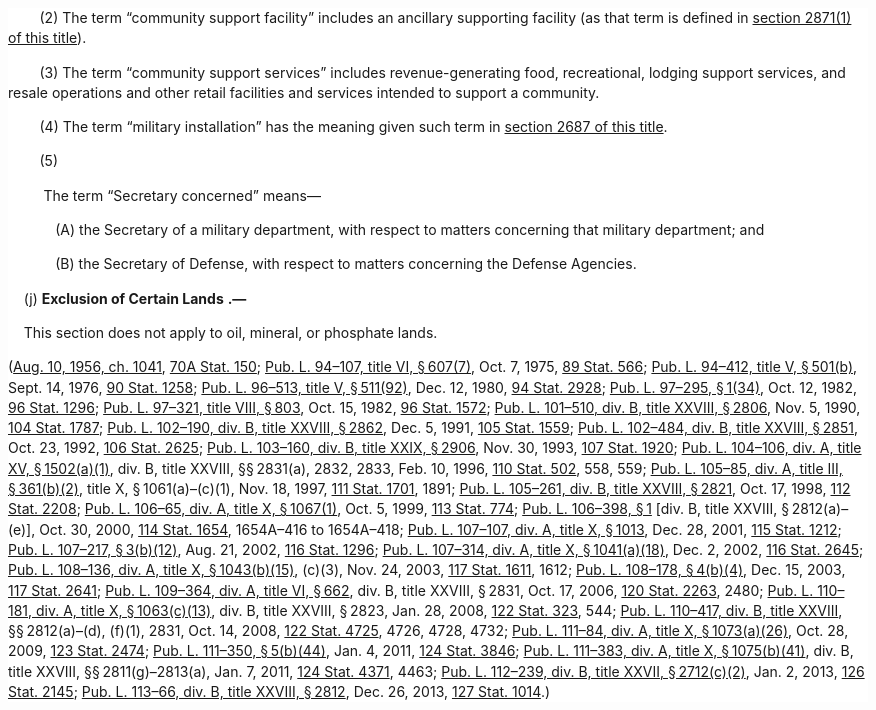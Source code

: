         (2) The term “community support facility” includes an ancillary supporting facility (as that term is defined in [section 2871(1) of this title][/us/usc/t10/s2871/1]).

        (3) The term “community support services” includes revenue-generating food, recreational, lodging support services, and resale operations and other retail facilities and services intended to support a community.

        (4) The term “military installation” has the meaning given such term in [section 2687 of this title][/us/usc/t10/s2687].

        (5)

         The term “Secretary concerned” means—

            (A) the Secretary of a military department, with respect to matters concerning that military department; and

            (B) the Secretary of Defense, with respect to matters concerning the Defense Agencies.

    (j)  __Exclusion of Certain Lands__  __.—__ 

    This section does not apply to oil, mineral, or phosphate lands.

([Aug. 10, 1956, ch. 1041][/us/act/1956-08-10/ch1041], [70A Stat. 150][/us/stat/70A/150]; [Pub. L. 94–107, title VI, § 607(7)][/us/pl/94/107/s607/7], Oct. 7, 1975, [89 Stat. 566][/us/stat/89/566]; [Pub. L. 94–412, title V, § 501(b)][/us/pl/94/412/s501/b], Sept. 14, 1976, [90 Stat. 1258][/us/stat/90/1258]; [Pub. L. 96–513, title V, § 511(92)][/us/pl/96/513/s511/92], Dec. 12, 1980, [94 Stat. 2928][/us/stat/94/2928]; [Pub. L. 97–295, § 1(34)][/us/pl/97/295/s1/34], Oct. 12, 1982, [96 Stat. 1296][/us/stat/96/1296]; [Pub. L. 97–321, title VIII, § 803][/us/pl/97/321/s803], Oct. 15, 1982, [96 Stat. 1572][/us/stat/96/1572]; [Pub. L. 101–510, div. B, title XXVIII, § 2806][/us/pl/101/510/s2806], Nov. 5, 1990, [104 Stat. 1787][/us/stat/104/1787]; [Pub. L. 102–190, div. B, title XXVIII, § 2862][/us/pl/102/190/s2862], Dec. 5, 1991, [105 Stat. 1559][/us/stat/105/1559]; [Pub. L. 102–484, div. B, title XXVIII, § 2851][/us/pl/102/484/s2851], Oct. 23, 1992, [106 Stat. 2625][/us/stat/106/2625]; [Pub. L. 103–160, div. B, title XXIX, § 2906][/us/pl/103/160/s2906], Nov. 30, 1993, [107 Stat. 1920][/us/stat/107/1920]; [Pub. L. 104–106, div. A, title XV, § 1502(a)(1)][/us/pl/104/106/s1502/a/1], div. B, title XXVIII, §§ 2831(a), 2832, 2833, Feb. 10, 1996, [110 Stat. 502][/us/stat/110/502], 558, 559; [Pub. L. 105–85, div. A, title III, § 361(b)(2)][/us/pl/105/85/s361/b/2], title X, § 1061(a)–(c)(1), Nov. 18, 1997, [111 Stat. 1701][/us/stat/111/1701], 1891; [Pub. L. 105–261, div. B, title XXVIII, § 2821][/us/pl/105/261/s2821], Oct. 17, 1998, [112 Stat. 2208][/us/stat/112/2208]; [Pub. L. 106–65, div. A, title X, § 1067(1)][/us/pl/106/65/s1067/1], Oct. 5, 1999, [113 Stat. 774][/us/stat/113/774]; [Pub. L. 106–398, § 1][/us/pl/106/398/s1] \[div. B, title XXVIII, § 2812(a)–(e)\], Oct. 30, 2000, [114 Stat. 1654][/us/stat/114/1654], 1654A–416 to 1654A–418; [Pub. L. 107–107, div. A, title X, § 1013][/us/pl/107/107/s1013], Dec. 28, 2001, [115 Stat. 1212][/us/stat/115/1212]; [Pub. L. 107–217, § 3(b)(12)][/us/pl/107/217/s3/b/12], Aug. 21, 2002, [116 Stat. 1296][/us/stat/116/1296]; [Pub. L. 107–314, div. A, title X, § 1041(a)(18)][/us/pl/107/314/s1041/a/18], Dec. 2, 2002, [116 Stat. 2645][/us/stat/116/2645]; [Pub. L. 108–136, div. A, title X, § 1043(b)(15)][/us/pl/108/136/s1043/b/15], (c)(3), Nov. 24, 2003, [117 Stat. 1611][/us/stat/117/1611], 1612; [Pub. L. 108–178, § 4(b)(4)][/us/pl/108/178/s4/b/4], Dec. 15, 2003, [117 Stat. 2641][/us/stat/117/2641]; [Pub. L. 109–364, div. A, title VI, § 662][/us/pl/109/364/s662], div. B, title XXVIII, § 2831, Oct. 17, 2006, [120 Stat. 2263][/us/stat/120/2263], 2480; [Pub. L. 110–181, div. A, title X, § 1063(c)(13)][/us/pl/110/181/s1063/c/13], div. B, title XXVIII, § 2823, Jan. 28, 2008, [122 Stat. 323][/us/stat/122/323], 544; [Pub. L. 110–417, div. B, title XXVIII][/us/pl/110/417], §§ 2812(a)–(d), (f)(1), 2831, Oct. 14, 2008, [122 Stat. 4725][/us/stat/122/4725], 4726, 4728, 4732; [Pub. L. 111–84, div. A, title X, § 1073(a)(26)][/us/pl/111/84/s1073/a/26], Oct. 28, 2009, [123 Stat. 2474][/us/stat/123/2474]; [Pub. L. 111–350, § 5(b)(44)][/us/pl/111/350/s5/b/44], Jan. 4, 2011, [124 Stat. 3846][/us/stat/124/3846]; [Pub. L. 111–383, div. A, title X, § 1075(b)(41)][/us/pl/111/383/s1075/b/41], div. B, title XXVIII, §§ 2811(g)–2813(a), Jan. 7, 2011, [124 Stat. 4371][/us/stat/124/4371], 4463; [Pub. L. 112–239, div. B, title XXVII, § 2712(c)(2)][/us/pl/112/239/s2712/c/2], Jan. 2, 2013, [126 Stat. 2145][/us/stat/126/2145]; [Pub. L. 113–66, div. B, title XXVIII, § 2812][/us/pl/113/66/s2812], Dec. 26, 2013, [127 Stat. 1014][/us/stat/127/1014].)


[/us/usc/t40/s102]: https://publicdocs.github.io/go/links?ns=uslm&ref=%2Fus%2Fusc%2Ft40%2Fs102
[/us/usc/t40/s1302]: https://publicdocs.github.io/go/links?ns=uslm&ref=%2Fus%2Fusc%2Ft40%2Fs1302
[/us/usc/t10/s2668]: https://publicdocs.github.io/go/links?ns=uslm&ref=%2Fus%2Fusc%2Ft10%2Fs2668
[/us/usc/t10/s2668]: https://publicdocs.github.io/go/links?ns=uslm&ref=%2Fus%2Fusc%2Ft10%2Fs2668
[/us/usc/t10/s489/a]: https://publicdocs.github.io/go/links?ns=uslm&ref=%2Fus%2Fusc%2Ft10%2Fs489%2Fa
[/us/pl/101/510]: https://publicdocs.github.io/go/links?ns=uslm&ref=%2Fus%2Fpl%2F101%2F510
[/us/usc/t10/s2687]: https://publicdocs.github.io/go/links?ns=uslm&ref=%2Fus%2Fusc%2Ft10%2Fs2687
[/us/pl/101/510]: https://publicdocs.github.io/go/links?ns=uslm&ref=%2Fus%2Fpl%2F101%2F510
[/us/usc/t10/s2687]: https://publicdocs.github.io/go/links?ns=uslm&ref=%2Fus%2Fusc%2Ft10%2Fs2687
[/us/usc/t42/s4321]: https://publicdocs.github.io/go/links?ns=uslm&ref=%2Fus%2Fusc%2Ft42%2Fs4321
[/us/usc/t10/s2871/1]: https://publicdocs.github.io/go/links?ns=uslm&ref=%2Fus%2Fusc%2Ft10%2Fs2871%2F1
[/us/usc/t10/s2687]: https://publicdocs.github.io/go/links?ns=uslm&ref=%2Fus%2Fusc%2Ft10%2Fs2687
[/us/act/1956-08-10/ch1041]: https://publicdocs.github.io/go/links?ns=uslm&ref=%2Fus%2Fact%2F1956-08-10%2Fch1041
[/us/stat/70A/150]: https://publicdocs.github.io/go/links?ns=uslm&ref=%2Fus%2Fstat%2F70A%2F150
[/us/pl/94/107/s607/7]: https://publicdocs.github.io/go/links?ns=uslm&ref=%2Fus%2Fpl%2F94%2F107%2Fs607%2F7
[/us/stat/89/566]: https://publicdocs.github.io/go/links?ns=uslm&ref=%2Fus%2Fstat%2F89%2F566
[/us/pl/94/412/s501/b]: https://publicdocs.github.io/go/links?ns=uslm&ref=%2Fus%2Fpl%2F94%2F412%2Fs501%2Fb
[/us/stat/90/1258]: https://publicdocs.github.io/go/links?ns=uslm&ref=%2Fus%2Fstat%2F90%2F1258
[/us/pl/96/513/s511/92]: https://publicdocs.github.io/go/links?ns=uslm&ref=%2Fus%2Fpl%2F96%2F513%2Fs511%2F92
[/us/stat/94/2928]: https://publicdocs.github.io/go/links?ns=uslm&ref=%2Fus%2Fstat%2F94%2F2928
[/us/pl/97/295/s1/34]: https://publicdocs.github.io/go/links?ns=uslm&ref=%2Fus%2Fpl%2F97%2F295%2Fs1%2F34
[/us/stat/96/1296]: https://publicdocs.github.io/go/links?ns=uslm&ref=%2Fus%2Fstat%2F96%2F1296
[/us/pl/97/321/s803]: https://publicdocs.github.io/go/links?ns=uslm&ref=%2Fus%2Fpl%2F97%2F321%2Fs803
[/us/stat/96/1572]: https://publicdocs.github.io/go/links?ns=uslm&ref=%2Fus%2Fstat%2F96%2F1572
[/us/pl/101/510/s2806]: https://publicdocs.github.io/go/links?ns=uslm&ref=%2Fus%2Fpl%2F101%2F510%2Fs2806
[/us/stat/104/1787]: https://publicdocs.github.io/go/links?ns=uslm&ref=%2Fus%2Fstat%2F104%2F1787
[/us/pl/102/190/s2862]: https://publicdocs.github.io/go/links?ns=uslm&ref=%2Fus%2Fpl%2F102%2F190%2Fs2862
[/us/stat/105/1559]: https://publicdocs.github.io/go/links?ns=uslm&ref=%2Fus%2Fstat%2F105%2F1559
[/us/pl/102/484/s2851]: https://publicdocs.github.io/go/links?ns=uslm&ref=%2Fus%2Fpl%2F102%2F484%2Fs2851
[/us/stat/106/2625]: https://publicdocs.github.io/go/links?ns=uslm&ref=%2Fus%2Fstat%2F106%2F2625
[/us/pl/103/160/s2906]: https://publicdocs.github.io/go/links?ns=uslm&ref=%2Fus%2Fpl%2F103%2F160%2Fs2906
[/us/stat/107/1920]: https://publicdocs.github.io/go/links?ns=uslm&ref=%2Fus%2Fstat%2F107%2F1920
[/us/pl/104/106/s1502/a/1]: https://publicdocs.github.io/go/links?ns=uslm&ref=%2Fus%2Fpl%2F104%2F106%2Fs1502%2Fa%2F1
[/us/stat/110/502]: https://publicdocs.github.io/go/links?ns=uslm&ref=%2Fus%2Fstat%2F110%2F502
[/us/pl/105/85/s361/b/2]: https://publicdocs.github.io/go/links?ns=uslm&ref=%2Fus%2Fpl%2F105%2F85%2Fs361%2Fb%2F2
[/us/stat/111/1701]: https://publicdocs.github.io/go/links?ns=uslm&ref=%2Fus%2Fstat%2F111%2F1701
[/us/pl/105/261/s2821]: https://publicdocs.github.io/go/links?ns=uslm&ref=%2Fus%2Fpl%2F105%2F261%2Fs2821
[/us/stat/112/2208]: https://publicdocs.github.io/go/links?ns=uslm&ref=%2Fus%2Fstat%2F112%2F2208
[/us/pl/106/65/s1067/1]: https://publicdocs.github.io/go/links?ns=uslm&ref=%2Fus%2Fpl%2F106%2F65%2Fs1067%2F1
[/us/stat/113/774]: https://publicdocs.github.io/go/links?ns=uslm&ref=%2Fus%2Fstat%2F113%2F774
[/us/pl/106/398/s1]: https://publicdocs.github.io/go/links?ns=uslm&ref=%2Fus%2Fpl%2F106%2F398%2Fs1
[/us/stat/114/1654]: https://publicdocs.github.io/go/links?ns=uslm&ref=%2Fus%2Fstat%2F114%2F1654
[/us/pl/107/107/s1013]: https://publicdocs.github.io/go/links?ns=uslm&ref=%2Fus%2Fpl%2F107%2F107%2Fs1013
[/us/stat/115/1212]: https://publicdocs.github.io/go/links?ns=uslm&ref=%2Fus%2Fstat%2F115%2F1212
[/us/pl/107/217/s3/b/12]: https://publicdocs.github.io/go/links?ns=uslm&ref=%2Fus%2Fpl%2F107%2F217%2Fs3%2Fb%2F12
[/us/stat/116/1296]: https://publicdocs.github.io/go/links?ns=uslm&ref=%2Fus%2Fstat%2F116%2F1296
[/us/pl/107/314/s1041/a/18]: https://publicdocs.github.io/go/links?ns=uslm&ref=%2Fus%2Fpl%2F107%2F314%2Fs1041%2Fa%2F18
[/us/stat/116/2645]: https://publicdocs.github.io/go/links?ns=uslm&ref=%2Fus%2Fstat%2F116%2F2645
[/us/pl/108/136/s1043/b/15]: https://publicdocs.github.io/go/links?ns=uslm&ref=%2Fus%2Fpl%2F108%2F136%2Fs1043%2Fb%2F15
[/us/stat/117/1611]: https://publicdocs.github.io/go/links?ns=uslm&ref=%2Fus%2Fstat%2F117%2F1611
[/us/pl/108/178/s4/b/4]: https://publicdocs.github.io/go/links?ns=uslm&ref=%2Fus%2Fpl%2F108%2F178%2Fs4%2Fb%2F4
[/us/stat/117/2641]: https://publicdocs.github.io/go/links?ns=uslm&ref=%2Fus%2Fstat%2F117%2F2641
[/us/pl/109/364/s662]: https://publicdocs.github.io/go/links?ns=uslm&ref=%2Fus%2Fpl%2F109%2F364%2Fs662
[/us/stat/120/2263]: https://publicdocs.github.io/go/links?ns=uslm&ref=%2Fus%2Fstat%2F120%2F2263
[/us/pl/110/181/s1063/c/13]: https://publicdocs.github.io/go/links?ns=uslm&ref=%2Fus%2Fpl%2F110%2F181%2Fs1063%2Fc%2F13
[/us/stat/122/323]: https://publicdocs.github.io/go/links?ns=uslm&ref=%2Fus%2Fstat%2F122%2F323
[/us/pl/110/417]: https://publicdocs.github.io/go/links?ns=uslm&ref=%2Fus%2Fpl%2F110%2F417
[/us/stat/122/4725]: https://publicdocs.github.io/go/links?ns=uslm&ref=%2Fus%2Fstat%2F122%2F4725
[/us/pl/111/84/s1073/a/26]: https://publicdocs.github.io/go/links?ns=uslm&ref=%2Fus%2Fpl%2F111%2F84%2Fs1073%2Fa%2F26
[/us/stat/123/2474]: https://publicdocs.github.io/go/links?ns=uslm&ref=%2Fus%2Fstat%2F123%2F2474
[/us/pl/111/350/s5/b/44]: https://publicdocs.github.io/go/links?ns=uslm&ref=%2Fus%2Fpl%2F111%2F350%2Fs5%2Fb%2F44
[/us/stat/124/3846]: https://publicdocs.github.io/go/links?ns=uslm&ref=%2Fus%2Fstat%2F124%2F3846
[/us/pl/111/383/s1075/b/41]: https://publicdocs.github.io/go/links?ns=uslm&ref=%2Fus%2Fpl%2F111%2F383%2Fs1075%2Fb%2F41
[/us/stat/124/4371]: https://publicdocs.github.io/go/links?ns=uslm&ref=%2Fus%2Fstat%2F124%2F4371
[/us/pl/112/239/s2712/c/2]: https://publicdocs.github.io/go/links?ns=uslm&ref=%2Fus%2Fpl%2F112%2F239%2Fs2712%2Fc%2F2
[/us/stat/126/2145]: https://publicdocs.github.io/go/links?ns=uslm&ref=%2Fus%2Fstat%2F126%2F2145
[/us/pl/113/66/s2812]: https://publicdocs.github.io/go/links?ns=uslm&ref=%2Fus%2Fpl%2F113%2F66%2Fs2812
[/us/stat/127/1014]: https://publicdocs.github.io/go/links?ns=uslm&ref=%2Fus%2Fstat%2F127%2F1014
[/us/usc/t40/s472]: https://publicdocs.github.io/go/links?ns=uslm&ref=%2Fus%2Fusc%2Ft40%2Fs472
[/us/stat/58/765]: https://publicdocs.github.io/go/links?ns=uslm&ref=%2Fus%2Fstat%2F58%2F765
[/us/pl/112/239/s2711/a]: https://publicdocs.github.io/go/links?ns=uslm&ref=%2Fus%2Fpl%2F112%2F239%2Fs2711%2Fa
[/us/stat/126/2140]: https://publicdocs.github.io/go/links?ns=uslm&ref=%2Fus%2Fstat%2F126%2F2140
[/us/pl/112/239/s2711/a]: https://publicdocs.github.io/go/links?ns=uslm&ref=%2Fus%2Fpl%2F112%2F239%2Fs2711%2Fa
[/us/pl/91/190]: https://publicdocs.github.io/go/links?ns=uslm&ref=%2Fus%2Fpl%2F91%2F190
[/us/stat/83/852]: https://publicdocs.github.io/go/links?ns=uslm&ref=%2Fus%2Fstat%2F83%2F852
[/us/usc/t42/s4321]: https://publicdocs.github.io/go/links?ns=uslm&ref=%2Fus%2Fusc%2Ft42%2Fs4321
[/us/pl/113/66/s2812/a]: https://publicdocs.github.io/go/links?ns=uslm&ref=%2Fus%2Fpl%2F113%2F66%2Fs2812%2Fa
[/us/pl/113/66/s2812/b]: https://publicdocs.github.io/go/links?ns=uslm&ref=%2Fus%2Fpl%2F113%2F66%2Fs2812%2Fb
[/us/pl/113/66/s2812/b]: https://publicdocs.github.io/go/links?ns=uslm&ref=%2Fus%2Fpl%2F113%2F66%2Fs2812%2Fb
[/us/pl/112/239]: https://publicdocs.github.io/go/links?ns=uslm&ref=%2Fus%2Fpl%2F112%2F239
[/us/pl/113/66/s2812/b]: https://publicdocs.github.io/go/links?ns=uslm&ref=%2Fus%2Fpl%2F113%2F66%2Fs2812%2Fb
[/us/pl/111/383/s2813/a]: https://publicdocs.github.io/go/links?ns=uslm&ref=%2Fus%2Fpl%2F111%2F383%2Fs2813%2Fa
[/us/pl/111/383/s2811/g/1]: https://publicdocs.github.io/go/links?ns=uslm&ref=%2Fus%2Fpl%2F111%2F383%2Fs2811%2Fg%2F1
[/us/pl/111/383/s2811/g/2]: https://publicdocs.github.io/go/links?ns=uslm&ref=%2Fus%2Fpl%2F111%2F383%2Fs2811%2Fg%2F2
[/us/pl/111/383/s1075/b/41/A]: https://publicdocs.github.io/go/links?ns=uslm&ref=%2Fus%2Fpl%2F111%2F383%2Fs1075%2Fb%2F41%2FA
[/us/pl/111/383]: https://publicdocs.github.io/go/links?ns=uslm&ref=%2Fus%2Fpl%2F111%2F383
[/us/pl/111/383/s1075/b/41/B]: https://publicdocs.github.io/go/links?ns=uslm&ref=%2Fus%2Fpl%2F111%2F383%2Fs1075%2Fb%2F41%2FB
[/us/pl/111/350]: https://publicdocs.github.io/go/links?ns=uslm&ref=%2Fus%2Fpl%2F111%2F350
[/us/pl/109/364/s662/b/1]: https://publicdocs.github.io/go/links?ns=uslm&ref=%2Fus%2Fpl%2F109%2F364%2Fs662%2Fb%2F1
[/us/pl/111/383/s2811/g/4]: https://publicdocs.github.io/go/links?ns=uslm&ref=%2Fus%2Fpl%2F111%2F383%2Fs2811%2Fg%2F4
[/us/pl/111/84]: https://publicdocs.github.io/go/links?ns=uslm&ref=%2Fus%2Fpl%2F111%2F84
[/us/pl/110/417/s2812/f/1]: https://publicdocs.github.io/go/links?ns=uslm&ref=%2Fus%2Fpl%2F110%2F417%2Fs2812%2Ff%2F1
[/us/pl/110/417/s2812/a/1]: https://publicdocs.github.io/go/links?ns=uslm&ref=%2Fus%2Fpl%2F110%2F417%2Fs2812%2Fa%2F1
[/us/usc/t40/s102]: https://publicdocs.github.io/go/links?ns=uslm&ref=%2Fus%2Fusc%2Ft40%2Fs102
[/us/pl/110/417/s2812/b]: https://publicdocs.github.io/go/links?ns=uslm&ref=%2Fus%2Fpl%2F110%2F417%2Fs2812%2Fb
[/us/pl/110/181/s2823/a]: https://publicdocs.github.io/go/links?ns=uslm&ref=%2Fus%2Fpl%2F110%2F181%2Fs2823%2Fa
[/us/pl/110/417/s2812/c]: https://publicdocs.github.io/go/links?ns=uslm&ref=%2Fus%2Fpl%2F110%2F417%2Fs2812%2Fc
[/us/pl/110/417/s2812/d/1/A]: https://publicdocs.github.io/go/links?ns=uslm&ref=%2Fus%2Fpl%2F110%2F417%2Fs2812%2Fd%2F1%2FA
[/us/pl/110/417/s2812/d/1/B]: https://publicdocs.github.io/go/links?ns=uslm&ref=%2Fus%2Fpl%2F110%2F417%2Fs2812%2Fd%2F1%2FB
[/us/pl/110/181/s1063/c/13]: https://publicdocs.github.io/go/links?ns=uslm&ref=%2Fus%2Fpl%2F110%2F181%2Fs1063%2Fc%2F13
[/us/pl/109/364/s2831]: https://publicdocs.github.io/go/links?ns=uslm&ref=%2Fus%2Fpl%2F109%2F364%2Fs2831
[/us/pl/110/417/s2812/d/2/A]: https://publicdocs.github.io/go/links?ns=uslm&ref=%2Fus%2Fpl%2F110%2F417%2Fs2812%2Fd%2F2%2FA
[/us/pl/110/417/s2812/d/2/B]: https://publicdocs.github.io/go/links?ns=uslm&ref=%2Fus%2Fpl%2F110%2F417%2Fs2812%2Fd%2F2%2FB
[/us/pl/110/181/s2823/d/1]: https://publicdocs.github.io/go/links?ns=uslm&ref=%2Fus%2Fpl%2F110%2F181%2Fs2823%2Fd%2F1
[/us/pl/110/417/s2812/d/2/C]: https://publicdocs.github.io/go/links?ns=uslm&ref=%2Fus%2Fpl%2F110%2F417%2Fs2812%2Fd%2F2%2FC
[/us/pl/110/181/s2823/b]: https://publicdocs.github.io/go/links?ns=uslm&ref=%2Fus%2Fpl%2F110%2F181%2Fs2823%2Fb
[/us/pl/110/417/s2812/d/2/D]: https://publicdocs.github.io/go/links?ns=uslm&ref=%2Fus%2Fpl%2F110%2F417%2Fs2812%2Fd%2F2%2FD
[/us/pl/110/417/s2812/d/2/E]: https://publicdocs.github.io/go/links?ns=uslm&ref=%2Fus%2Fpl%2F110%2F417%2Fs2812%2Fd%2F2%2FE
[/us/pl/110/417/s2812/d/2/F]: https://publicdocs.github.io/go/links?ns=uslm&ref=%2Fus%2Fpl%2F110%2F417%2Fs2812%2Fd%2F2%2FF
[/us/pl/110/181/s2823/d/2]: https://publicdocs.github.io/go/links?ns=uslm&ref=%2Fus%2Fpl%2F110%2F181%2Fs2823%2Fd%2F2
[/us/pl/110/181/s2823/d/2]: https://publicdocs.github.io/go/links?ns=uslm&ref=%2Fus%2Fpl%2F110%2F181%2Fs2823%2Fd%2F2
[/us/pl/110/417/s2812/d/3]: https://publicdocs.github.io/go/links?ns=uslm&ref=%2Fus%2Fpl%2F110%2F417%2Fs2812%2Fd%2F3
[/us/pl/110/181/s2823/c/1]: https://publicdocs.github.io/go/links?ns=uslm&ref=%2Fus%2Fpl%2F110%2F181%2Fs2823%2Fc%2F1
[/us/pl/110/181/s2823/c/2]: https://publicdocs.github.io/go/links?ns=uslm&ref=%2Fus%2Fpl%2F110%2F181%2Fs2823%2Fc%2F2
[/us/pl/110/417/s2831]: https://publicdocs.github.io/go/links?ns=uslm&ref=%2Fus%2Fpl%2F110%2F417%2Fs2831
[/us/pl/110/417/s2812/a/2]: https://publicdocs.github.io/go/links?ns=uslm&ref=%2Fus%2Fpl%2F110%2F417%2Fs2812%2Fa%2F2
[/us/pl/109/364/s662/d/1]: https://publicdocs.github.io/go/links?ns=uslm&ref=%2Fus%2Fpl%2F109%2F364%2Fs662%2Fd%2F1
[/us/pl/109/364/s662/d/2]: https://publicdocs.github.io/go/links?ns=uslm&ref=%2Fus%2Fpl%2F109%2F364%2Fs662%2Fd%2F2
[/us/pl/109/364/s662/a]: https://publicdocs.github.io/go/links?ns=uslm&ref=%2Fus%2Fpl%2F109%2F364%2Fs662%2Fa
[/us/pl/109/364/s662/d/3]: https://publicdocs.github.io/go/links?ns=uslm&ref=%2Fus%2Fpl%2F109%2F364%2Fs662%2Fd%2F3
[/us/pl/109/364/s662/b]: https://publicdocs.github.io/go/links?ns=uslm&ref=%2Fus%2Fpl%2F109%2F364%2Fs662%2Fb
[/us/pl/109/364/s2831]: https://publicdocs.github.io/go/links?ns=uslm&ref=%2Fus%2Fpl%2F109%2F364%2Fs2831
[/us/pl/110/181/s1063/c/13]: https://publicdocs.github.io/go/links?ns=uslm&ref=%2Fus%2Fpl%2F110%2F181%2Fs1063%2Fc%2F13
[/us/pl/109/364/s662/d/4]: https://publicdocs.github.io/go/links?ns=uslm&ref=%2Fus%2Fpl%2F109%2F364%2Fs662%2Fd%2F4
[/us/pl/109/364/s662/b/1]: https://publicdocs.github.io/go/links?ns=uslm&ref=%2Fus%2Fpl%2F109%2F364%2Fs662%2Fb%2F1
[/us/pl/109/364/s662/b/1]: https://publicdocs.github.io/go/links?ns=uslm&ref=%2Fus%2Fpl%2F109%2F364%2Fs662%2Fb%2F1
[/us/pl/109/364/s662/b/1]: https://publicdocs.github.io/go/links?ns=uslm&ref=%2Fus%2Fpl%2F109%2F364%2Fs662%2Fb%2F1
[/us/pl/109/364/s662/b/1]: https://publicdocs.github.io/go/links?ns=uslm&ref=%2Fus%2Fpl%2F109%2F364%2Fs662%2Fb%2F1
[/us/pl/109/364/s662/b/1]: https://publicdocs.github.io/go/links?ns=uslm&ref=%2Fus%2Fpl%2F109%2F364%2Fs662%2Fb%2F1
[/us/usc/t10/s2687/e/1]: https://publicdocs.github.io/go/links?ns=uslm&ref=%2Fus%2Fusc%2Ft10%2Fs2687%2Fe%2F1
[/us/pl/109/364/s662/b/1]: https://publicdocs.github.io/go/links?ns=uslm&ref=%2Fus%2Fpl%2F109%2F364%2Fs662%2Fb%2F1
[/us/pl/108/178]: https://publicdocs.github.io/go/links?ns=uslm&ref=%2Fus%2Fpl%2F108%2F178
[/us/pl/108/136]: https://publicdocs.github.io/go/links?ns=uslm&ref=%2Fus%2Fpl%2F108%2F136
[/us/usc/t10/s2687]: https://publicdocs.github.io/go/links?ns=uslm&ref=%2Fus%2Fusc%2Ft10%2Fs2687
[/us/pl/101/510]: https://publicdocs.github.io/go/links?ns=uslm&ref=%2Fus%2Fpl%2F101%2F510
[/us/pl/100/526]: https://publicdocs.github.io/go/links?ns=uslm&ref=%2Fus%2Fpl%2F100%2F526
[/us/pl/107/217/s3/b/12/A]: https://publicdocs.github.io/go/links?ns=uslm&ref=%2Fus%2Fpl%2F107%2F217%2Fs3%2Fb%2F12%2FA
[/us/usc/t40/s102]: https://publicdocs.github.io/go/links?ns=uslm&ref=%2Fus%2Fusc%2Ft40%2Fs102
[/us/usc/t40/s472]: https://publicdocs.github.io/go/links?ns=uslm&ref=%2Fus%2Fusc%2Ft40%2Fs472
[/us/pl/107/217/s3/b/12/B]: https://publicdocs.github.io/go/links?ns=uslm&ref=%2Fus%2Fpl%2F107%2F217%2Fs3%2Fb%2F12%2FB
[/us/usc/t40/s1302]: https://publicdocs.github.io/go/links?ns=uslm&ref=%2Fus%2Fusc%2Ft40%2Fs1302
[/us/act/1932-06-30/s321]: https://publicdocs.github.io/go/links?ns=uslm&ref=%2Fus%2Fact%2F1932-06-30%2Fs321
[/us/usc/t40/s303b]: https://publicdocs.github.io/go/links?ns=uslm&ref=%2Fus%2Fusc%2Ft40%2Fs303b
[/us/pl/107/314]: https://publicdocs.github.io/go/links?ns=uslm&ref=%2Fus%2Fpl%2F107%2F314
[/us/pl/107/217/s3/b/12/C]: https://publicdocs.github.io/go/links?ns=uslm&ref=%2Fus%2Fpl%2F107%2F217%2Fs3%2Fb%2F12%2FC
[/us/pl/107/107]: https://publicdocs.github.io/go/links?ns=uslm&ref=%2Fus%2Fpl%2F107%2F107
[/us/pl/106/398/s1]: https://publicdocs.github.io/go/links?ns=uslm&ref=%2Fus%2Fpl%2F106%2F398%2Fs1
[/us/pl/106/398/s1]: https://publicdocs.github.io/go/links?ns=uslm&ref=%2Fus%2Fpl%2F106%2F398%2Fs1
[/us/pl/106/398/s1]: https://publicdocs.github.io/go/links?ns=uslm&ref=%2Fus%2Fpl%2F106%2F398%2Fs1
[/us/pl/106/398/s1]: https://publicdocs.github.io/go/links?ns=uslm&ref=%2Fus%2Fpl%2F106%2F398%2Fs1
[/us/pl/106/398/s1]: https://publicdocs.github.io/go/links?ns=uslm&ref=%2Fus%2Fpl%2F106%2F398%2Fs1
[/us/pl/106/398/s1]: https://publicdocs.github.io/go/links?ns=uslm&ref=%2Fus%2Fpl%2F106%2F398%2Fs1
[/us/pl/106/398/s1]: https://publicdocs.github.io/go/links?ns=uslm&ref=%2Fus%2Fpl%2F106%2F398%2Fs1
[/us/pl/106/398/s1]: https://publicdocs.github.io/go/links?ns=uslm&ref=%2Fus%2Fpl%2F106%2F398%2Fs1
[/us/pl/101/510]: https://publicdocs.github.io/go/links?ns=uslm&ref=%2Fus%2Fpl%2F101%2F510
[/us/usc/t10/s2687]: https://publicdocs.github.io/go/links?ns=uslm&ref=%2Fus%2Fusc%2Ft10%2Fs2687
[/us/pl/100/526]: https://publicdocs.github.io/go/links?ns=uslm&ref=%2Fus%2Fpl%2F100%2F526
[/us/usc/t10/s2687]: https://publicdocs.github.io/go/links?ns=uslm&ref=%2Fus%2Fusc%2Ft10%2Fs2687
[/us/usc/t10/s2687]: https://publicdocs.github.io/go/links?ns=uslm&ref=%2Fus%2Fusc%2Ft10%2Fs2687
[/us/pl/106/398/s1]: https://publicdocs.github.io/go/links?ns=uslm&ref=%2Fus%2Fpl%2F106%2F398%2Fs1
[/us/pl/106/65]: https://publicdocs.github.io/go/links?ns=uslm&ref=%2Fus%2Fpl%2F106%2F65
[/us/pl/105/261]: https://publicdocs.github.io/go/links?ns=uslm&ref=%2Fus%2Fpl%2F105%2F261
[/us/pl/105/85/s1061/c/1]: https://publicdocs.github.io/go/links?ns=uslm&ref=%2Fus%2Fpl%2F105%2F85%2Fs1061%2Fc%2F1
[/us/pl/105/85/s1061/a]: https://publicdocs.github.io/go/links?ns=uslm&ref=%2Fus%2Fpl%2F105%2F85%2Fs1061%2Fa
[/us/pl/105/85/s361/b/2]: https://publicdocs.github.io/go/links?ns=uslm&ref=%2Fus%2Fpl%2F105%2F85%2Fs361%2Fb%2F2
[/us/pl/105/85/s1061/b]: https://publicdocs.github.io/go/links?ns=uslm&ref=%2Fus%2Fpl%2F105%2F85%2Fs1061%2Fb
[/us/pl/104/106/s2831/a/1]: https://publicdocs.github.io/go/links?ns=uslm&ref=%2Fus%2Fpl%2F104%2F106%2Fs2831%2Fa%2F1
[/us/pl/104/106/s1502/a/1]: https://publicdocs.github.io/go/links?ns=uslm&ref=%2Fus%2Fpl%2F104%2F106%2Fs1502%2Fa%2F1
[/us/pl/104/106/s2831/a/2]: https://publicdocs.github.io/go/links?ns=uslm&ref=%2Fus%2Fpl%2F104%2F106%2Fs2831%2Fa%2F2
[/us/pl/104/106/s2832]: https://publicdocs.github.io/go/links?ns=uslm&ref=%2Fus%2Fpl%2F104%2F106%2Fs2832
[/us/pl/104/106/s2833]: https://publicdocs.github.io/go/links?ns=uslm&ref=%2Fus%2Fpl%2F104%2F106%2Fs2833
[/us/pl/103/160/s2906/a]: https://publicdocs.github.io/go/links?ns=uslm&ref=%2Fus%2Fpl%2F103%2F160%2Fs2906%2Fa
[/us/pl/103/160/s2906/b]: https://publicdocs.github.io/go/links?ns=uslm&ref=%2Fus%2Fpl%2F103%2F160%2Fs2906%2Fb
[/us/pl/102/484]: https://publicdocs.github.io/go/links?ns=uslm&ref=%2Fus%2Fpl%2F102%2F484
[/us/pl/102/190/s2862/a/1]: https://publicdocs.github.io/go/links?ns=uslm&ref=%2Fus%2Fpl%2F102%2F190%2Fs2862%2Fa%2F1
[/us/pl/102/190/s2862/a/2]: https://publicdocs.github.io/go/links?ns=uslm&ref=%2Fus%2Fpl%2F102%2F190%2Fs2862%2Fa%2F2
[/us/pl/102/190/s2862/a/2]: https://publicdocs.github.io/go/links?ns=uslm&ref=%2Fus%2Fpl%2F102%2F190%2Fs2862%2Fa%2F2
[/us/pl/102/190/s2862/b]: https://publicdocs.github.io/go/links?ns=uslm&ref=%2Fus%2Fpl%2F102%2F190%2Fs2862%2Fb
[/us/pl/101/510]: https://publicdocs.github.io/go/links?ns=uslm&ref=%2Fus%2Fpl%2F101%2F510
[/us/pl/97/295]: https://publicdocs.github.io/go/links?ns=uslm&ref=%2Fus%2Fpl%2F97%2F295
[/us/pl/97/321]: https://publicdocs.github.io/go/links?ns=uslm&ref=%2Fus%2Fpl%2F97%2F321
[/us/pl/96/513/s511/92/A]: https://publicdocs.github.io/go/links?ns=uslm&ref=%2Fus%2Fpl%2F96%2F513%2Fs511%2F92%2FA
[/us/usc/t40/s472]: https://publicdocs.github.io/go/links?ns=uslm&ref=%2Fus%2Fusc%2Ft40%2Fs472
[/us/usc/t40/s472]: https://publicdocs.github.io/go/links?ns=uslm&ref=%2Fus%2Fusc%2Ft40%2Fs472
[/us/pl/96/513/s511/92/B]: https://publicdocs.github.io/go/links?ns=uslm&ref=%2Fus%2Fpl%2F96%2F513%2Fs511%2F92%2FB
[/us/usc/t40/s303b]: https://publicdocs.github.io/go/links?ns=uslm&ref=%2Fus%2Fusc%2Ft40%2Fs303b
[/us/usc/t40/s303b]: https://publicdocs.github.io/go/links?ns=uslm&ref=%2Fus%2Fusc%2Ft40%2Fs303b
[/us/pl/96/513/s511/92/C]: https://publicdocs.github.io/go/links?ns=uslm&ref=%2Fus%2Fpl%2F96%2F513%2Fs511%2F92%2FC
[/us/pl/96/513/s511/92/D]: https://publicdocs.github.io/go/links?ns=uslm&ref=%2Fus%2Fpl%2F96%2F513%2Fs511%2F92%2FD
[/us/pl/94/412]: https://publicdocs.github.io/go/links?ns=uslm&ref=%2Fus%2Fpl%2F94%2F412
[/us/pl/94/107]: https://publicdocs.github.io/go/links?ns=uslm&ref=%2Fus%2Fpl%2F94%2F107
[/us/pl/110/181/s1063/c]: https://publicdocs.github.io/go/links?ns=uslm&ref=%2Fus%2Fpl%2F110%2F181%2Fs1063%2Fc
[/us/stat/122/322]: https://publicdocs.github.io/go/links?ns=uslm&ref=%2Fus%2Fstat%2F122%2F322
[/us/pl/109/364]: https://publicdocs.github.io/go/links?ns=uslm&ref=%2Fus%2Fpl%2F109%2F364
[/us/pl/108/178]: https://publicdocs.github.io/go/links?ns=uslm&ref=%2Fus%2Fpl%2F108%2F178
[/us/pl/108/178/s5]: https://publicdocs.github.io/go/links?ns=uslm&ref=%2Fus%2Fpl%2F108%2F178%2Fs5
[/us/usc/t5/s5334]: https://publicdocs.github.io/go/links?ns=uslm&ref=%2Fus%2Fusc%2Ft5%2Fs5334
[/us/pl/96/513]: https://publicdocs.github.io/go/links?ns=uslm&ref=%2Fus%2Fpl%2F96%2F513
[/us/pl/96/513/s701/b/3]: https://publicdocs.github.io/go/links?ns=uslm&ref=%2Fus%2Fpl%2F96%2F513%2Fs701%2Fb%2F3
[/us/usc/t10/s101]: https://publicdocs.github.io/go/links?ns=uslm&ref=%2Fus%2Fusc%2Ft10%2Fs101
[/us/pl/94/412]: https://publicdocs.github.io/go/links?ns=uslm&ref=%2Fus%2Fpl%2F94%2F412
[/us/pl/94/412/s501/h]: https://publicdocs.github.io/go/links?ns=uslm&ref=%2Fus%2Fpl%2F94%2F412%2Fs501%2Fh
[/us/usc/t50/s1601]: https://publicdocs.github.io/go/links?ns=uslm&ref=%2Fus%2Fusc%2Ft50%2Fs1601
[/us/pl/108/287/s8034]: https://publicdocs.github.io/go/links?ns=uslm&ref=%2Fus%2Fpl%2F108%2F287%2Fs8034
[/us/stat/118/978]: https://publicdocs.github.io/go/links?ns=uslm&ref=%2Fus%2Fstat%2F118%2F978
[/us/usc/t40/s572/b/5/A]: https://publicdocs.github.io/go/links?ns=uslm&ref=%2Fus%2Fusc%2Ft40%2Fs572%2Fb%2F5%2FA
[/us/usc/t10/s2667/d/1]: https://publicdocs.github.io/go/links?ns=uslm&ref=%2Fus%2Fusc%2Ft10%2Fs2667%2Fd%2F1
[/us/usc/t40/s572/b/5/B]: https://publicdocs.github.io/go/links?ns=uslm&ref=%2Fus%2Fusc%2Ft40%2Fs572%2Fb%2F5%2FB
[/us/usc/t10/s2667/d/1/B]: https://publicdocs.github.io/go/links?ns=uslm&ref=%2Fus%2Fusc%2Ft10%2Fs2667%2Fd%2F1%2FB
[/us/pl/108/87/s8035]: https://publicdocs.github.io/go/links?ns=uslm&ref=%2Fus%2Fpl%2F108%2F87%2Fs8035
[/us/stat/117/1080]: https://publicdocs.github.io/go/links?ns=uslm&ref=%2Fus%2Fstat%2F117%2F1080
[/us/pl/107/248/s8035]: https://publicdocs.github.io/go/links?ns=uslm&ref=%2Fus%2Fpl%2F107%2F248%2Fs8035
[/us/stat/116/1544]: https://publicdocs.github.io/go/links?ns=uslm&ref=%2Fus%2Fstat%2F116%2F1544
[/us/pl/107/117/s8038]: https://publicdocs.github.io/go/links?ns=uslm&ref=%2Fus%2Fpl%2F107%2F117%2Fs8038
[/us/stat/115/2255]: https://publicdocs.github.io/go/links?ns=uslm&ref=%2Fus%2Fstat%2F115%2F2255
[/us/pl/106/259/s8038]: https://publicdocs.github.io/go/links?ns=uslm&ref=%2Fus%2Fpl%2F106%2F259%2Fs8038
[/us/stat/114/682]: https://publicdocs.github.io/go/links?ns=uslm&ref=%2Fus%2Fstat%2F114%2F682
[/us/pl/106/79/s8040]: https://publicdocs.github.io/go/links?ns=uslm&ref=%2Fus%2Fpl%2F106%2F79%2Fs8040
[/us/stat/113/1239]: https://publicdocs.github.io/go/links?ns=uslm&ref=%2Fus%2Fstat%2F113%2F1239
[/us/pl/105/262/s8040]: https://publicdocs.github.io/go/links?ns=uslm&ref=%2Fus%2Fpl%2F105%2F262%2Fs8040
[/us/stat/112/2306]: https://publicdocs.github.io/go/links?ns=uslm&ref=%2Fus%2Fstat%2F112%2F2306
[/us/pl/105/56/s8044]: https://publicdocs.github.io/go/links?ns=uslm&ref=%2Fus%2Fpl%2F105%2F56%2Fs8044
[/us/stat/111/1230]: https://publicdocs.github.io/go/links?ns=uslm&ref=%2Fus%2Fstat%2F111%2F1230
[/us/pl/104/61/s8056]: https://publicdocs.github.io/go/links?ns=uslm&ref=%2Fus%2Fpl%2F104%2F61%2Fs8056
[/us/stat/109/663]: https://publicdocs.github.io/go/links?ns=uslm&ref=%2Fus%2Fstat%2F109%2F663
[/us/pl/103/335/s8063]: https://publicdocs.github.io/go/links?ns=uslm&ref=%2Fus%2Fpl%2F103%2F335%2Fs8063
[/us/stat/108/2634]: https://publicdocs.github.io/go/links?ns=uslm&ref=%2Fus%2Fstat%2F108%2F2634
[/us/pl/103/139/s8074]: https://publicdocs.github.io/go/links?ns=uslm&ref=%2Fus%2Fpl%2F103%2F139%2Fs8074
[/us/stat/107/1457]: https://publicdocs.github.io/go/links?ns=uslm&ref=%2Fus%2Fstat%2F107%2F1457
[/us/pl/102/396/s9107]: https://publicdocs.github.io/go/links?ns=uslm&ref=%2Fus%2Fpl%2F102%2F396%2Fs9107
[/us/stat/106/1927]: https://publicdocs.github.io/go/links?ns=uslm&ref=%2Fus%2Fstat%2F106%2F1927
[/us/pl/96/533/s109/a]: https://publicdocs.github.io/go/links?ns=uslm&ref=%2Fus%2Fpl%2F96%2F533%2Fs109%2Fa
[/us/stat/94/3137]: https://publicdocs.github.io/go/links?ns=uslm&ref=%2Fus%2Fstat%2F94%2F3137
[/us/usc/t10/s2667]: https://publicdocs.github.io/go/links?ns=uslm&ref=%2Fus%2Fusc%2Ft10%2Fs2667